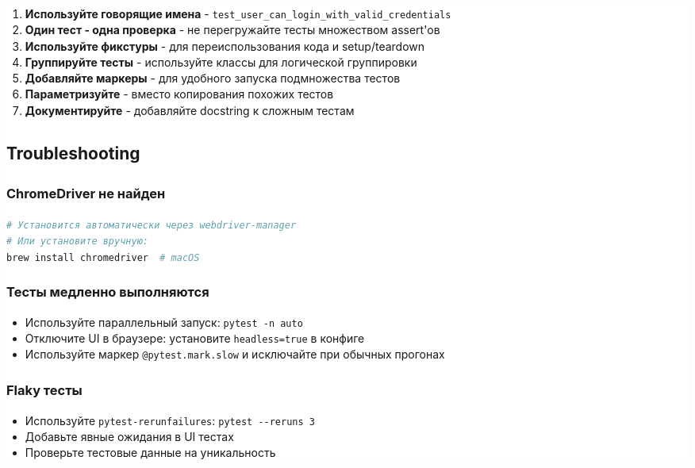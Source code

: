 1. **Используйте говорящие имена** - `test_user_can_login_with_valid_credentials`
2. **Один тест - одна проверка** - не перегружайте тесты множеством assert'ов
3. **Используйте фикстуры** - для переиспользования кода и setup/teardown
4. **Группируйте тесты** - используйте классы для логической группировки
5. **Добавляйте маркеры** - для удобного запуска подмножества тестов
6. **Параметризуйте** - вместо копирования похожих тестов
7. **Документируйте** - добавляйте docstring к сложным тестам

## Troubleshooting

### ChromeDriver не найден
```bash
# Установится автоматически через webdriver-manager
# Или установите вручную:
brew install chromedriver  # macOS
```

### Тесты медленно выполняются
- Используйте параллельный запуск: `pytest -n auto`
- Отключите UI в браузере: установите `headless=true` в конфиге
- Используйте маркер `@pytest.mark.slow` и исключайте при обычных прогонах

### Flaky тесты
- Используйте `pytest-rerunfailures`: `pytest --reruns 3`
- Добавьте явные ожидания в UI тестах
- Проверьте тестовые данные на уникальность